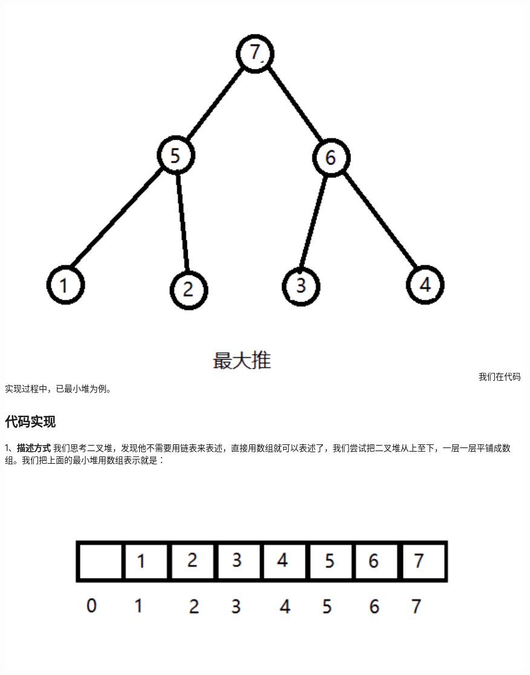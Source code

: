 ![1533516450842](/pic/1533516450842.png)
我们在代码实现过程中，已最小堆为例。

## **代码实现**

1、**描述方式** 
我们思考二叉堆，发现他不需要用链表来表述，直接用数组就可以表述了，我们尝试把二叉堆从上至下，一层一层平铺成数组。我们把上面的最小堆用数组表示就是：

![1533516425848](/pic/1533516425848.png)
